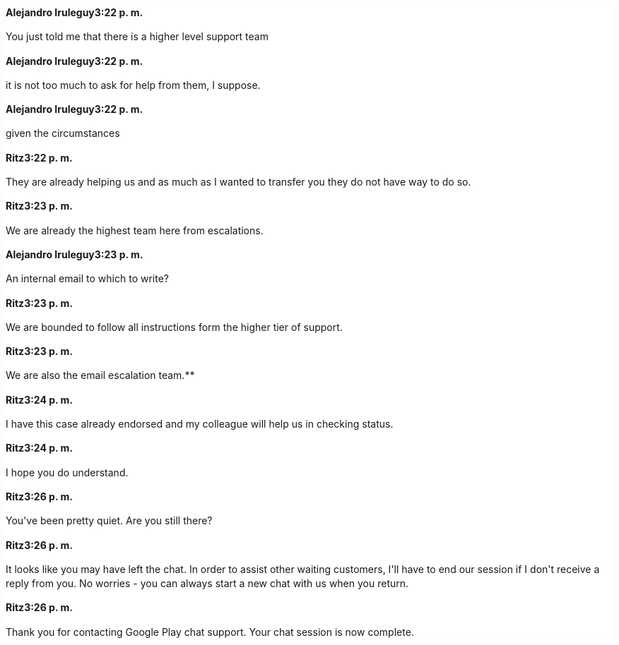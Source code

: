 **Alejandro Iruleguy3:22 p. m.**

You just told me that there is a higher level support team

**Alejandro Iruleguy3:22 p. m.**

it is not too much to ask for help from them, I suppose.

**Alejandro Iruleguy3:22 p. m.**

given the circumstances

**Ritz3:22 p. m.**

They are already helping us and as much as I wanted to transfer you they do not have way to do so.

**Ritz3:23 p. m.**

We are already the highest team here from escalations.

**Alejandro Iruleguy3:23 p. m.**

An internal email to which to write?

**Ritz3:23 p. m.**

We are bounded to follow all instructions form the higher tier of support.

**Ritz3:23 p. m.**

We are also the email escalation team.**


**Ritz3:24 p. m.**

I have this case already endorsed and my colleague will help us in checking status.

**Ritz3:24 p. m.**

I hope you do understand.

**Ritz3:26 p. m.**

You've been pretty quiet. Are you still there?

**Ritz3:26 p. m.**

It looks like you may have left the chat. In order to assist other waiting customers, I'll have to end our session if I don't receive a reply from you. No worries - you can always start a new chat with us when you return.

**Ritz3:26 p. m.**

Thank you for contacting Google Play chat support. Your chat session is now complete.
